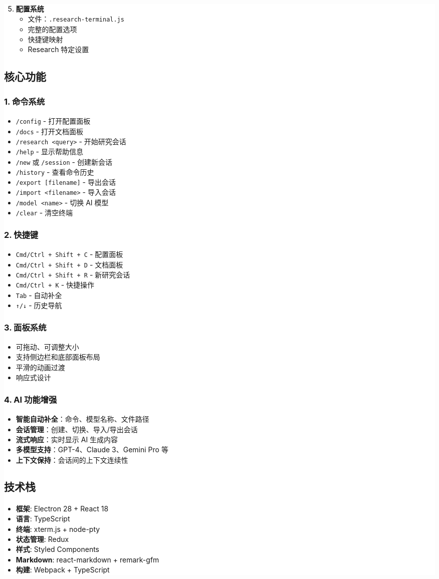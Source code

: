 5. **配置系统**
   - 文件：`.research-terminal.js`
   - 完整的配置选项
   - 快捷键映射
   - Research 特定设置

## 核心功能

### 1. 命令系统
- `/config` - 打开配置面板
- `/docs` - 打开文档面板
- `/research <query>` - 开始研究会话
- `/help` - 显示帮助信息
- `/new` 或 `/session` - 创建新会话
- `/history` - 查看命令历史
- `/export [filename]` - 导出会话
- `/import <filename>` - 导入会话
- `/model <name>` - 切换 AI 模型
- `/clear` - 清空终端

### 2. 快捷键
- `Cmd/Ctrl + Shift + C` - 配置面板
- `Cmd/Ctrl + Shift + D` - 文档面板
- `Cmd/Ctrl + Shift + R` - 新研究会话
- `Cmd/Ctrl + K` - 快捷操作
- `Tab` - 自动补全
- `↑/↓` - 历史导航

### 3. 面板系统
- 可拖动、可调整大小
- 支持侧边栏和底部面板布局
- 平滑的动画过渡
- 响应式设计

### 4. AI 功能增强
- **智能自动补全**：命令、模型名称、文件路径
- **会话管理**：创建、切换、导入/导出会话
- **流式响应**：实时显示 AI 生成内容
- **多模型支持**：GPT-4、Claude 3、Gemini Pro 等
- **上下文保持**：会话间的上下文连续性

## 技术栈

- **框架**: Electron 28 + React 18
- **语言**: TypeScript
- **终端**: xterm.js + node-pty
- **状态管理**: Redux
- **样式**: Styled Components
- **Markdown**: react-markdown + remark-gfm
- **构建**: Webpack + TypeScript
